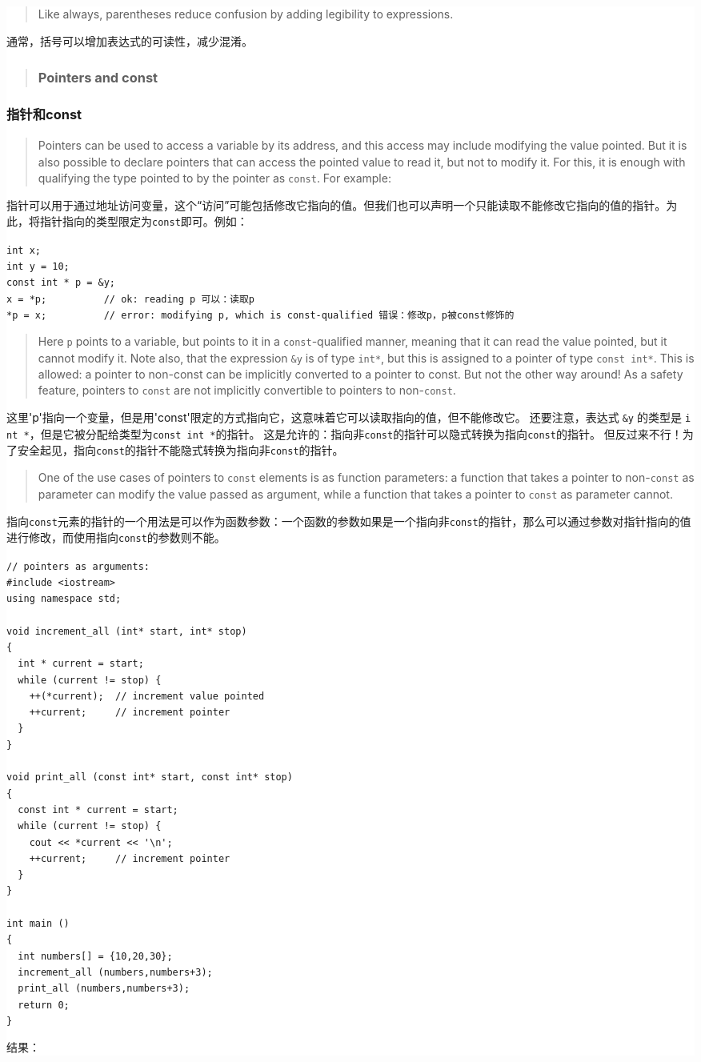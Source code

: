 >Like always, parentheses reduce confusion by adding legibility to expressions.

通常，括号可以增加表达式的可读性，减少混淆。

>### Pointers and const

### 指针和const

>Pointers can be used to access a variable by its address, and this access may include modifying the value pointed. But it is also possible to declare pointers that can access the pointed value to read it, but not to modify it. For this, it is enough with qualifying the type pointed to by the pointer as `const`. For example:

指针可以用于通过地址访问变量，这个“访问”可能包括修改它指向的值。但我们也可以声明一个只能读取不能修改它指向的值的指针。为此，将指针指向的类型限定为`const`即可。例如：
```
int x;
int y = 10;
const int * p = &y;
x = *p;          // ok: reading p 可以：读取p
*p = x;          // error: modifying p, which is const-qualified 错误：修改p，p被const修饰的
```

>Here `p` points to a variable, but points to it in a `const`-qualified manner, meaning that it can read the value pointed, but it cannot modify it. Note also, that the expression `&y` is of type `int*`, but this is assigned to a pointer of type `const int*`. This is allowed: a pointer to non-const can be implicitly converted to a pointer to const. But not the other way around! As a safety feature, pointers to `const` are not implicitly convertible to pointers to non-`const`.

这里'p'指向一个变量，但是用'const'限定的方式指向它，这意味着它可以读取指向的值，但不能修改它。 还要注意，表达式 `&y` 的类型是 `int *`，但是它被分配给类型为`const int *`的指针。 这是允许的：指向非`const`的指针可以隐式转换为指向`const`的指针。 但反过来不行！为了安全起见，指向`const`的指针不能隐式转换为指向非`const`的指针。

>One of the use cases of pointers to `const` elements is as function parameters: a function that takes a pointer to non-`const` as parameter can modify the value passed as argument, while a function that takes a pointer to `const` as parameter cannot.

指向`const`元素的指针的一个用法是可以作为函数参数：一个函数的参数如果是一个指向非`const`的指针，那么可以通过参数对指针指向的值进行修改，而使用指向`const`的参数则不能。
```
// pointers as arguments:
#include <iostream>
using namespace std;

void increment_all (int* start, int* stop)
{
  int * current = start;
  while (current != stop) {
    ++(*current);  // increment value pointed
    ++current;     // increment pointer
  }
}

void print_all (const int* start, const int* stop)
{
  const int * current = start;
  while (current != stop) {
    cout << *current << '\n';
    ++current;     // increment pointer
  }
}

int main ()
{
  int numbers[] = {10,20,30};
  increment_all (numbers,numbers+3);
  print_all (numbers,numbers+3);
  return 0;
}
```
结果：